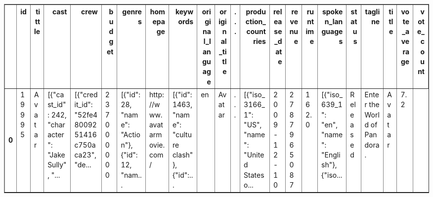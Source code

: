 <div>
<style scoped>
    .dataframe tbody tr th:only-of-type {
        vertical-align: middle;
    }

    .dataframe tbody tr th {
        vertical-align: top;
    }

    .dataframe thead th {
        text-align: right;
    }

</style>
<table border="1" class="dataframe">
  <thead>
    <tr style="text-align: right;">
      <th></th>
      <th>id</th>
      <th>tittle</th>
      <th>cast</th>
      <th>crew</th>
      <th>budget</th>
      <th>genres</th>
      <th>homepage</th>
      <th>keywords</th>
      <th>original_language</th>
      <th>original_title</th>
      <th>...</th>
      <th>production_countries</th>
      <th>release_date</th>
      <th>revenue</th>
      <th>runtime</th>
      <th>spoken_languages</th>
      <th>status</th>
      <th>tagline</th>
      <th>title</th>
      <th>vote_average</th>
      <th>vote_count</th>
    </tr>
  </thead>
  <tbody>
    <tr>
      <th>0</th>
      <td>19995</td>
      <td>Avatar</td>
      <td>[{"cast_id": 242, "character": "Jake Sully", "...</td>
      <td>[{"credit_id": "52fe48009251416c750aca23", "de...</td>
      <td>237000000</td>
      <td>[{"id": 28, "name": "Action"}, {"id": 12, "nam...</td>
      <td>http://www.avatarmovie.com/</td>
      <td>[{"id": 1463, "name": "culture clash"}, {"id":...</td>
      <td>en</td>
      <td>Avatar</td>
      <td>...</td>
      <td>[{"iso_3166_1": "US", "name": "United States o...</td>
      <td>2009-12-10</td>
      <td>2787965087</td>
      <td>162.0</td>
      <td>[{"iso_639_1": "en", "name": "English"}, {"iso...</td>
      <td>Released</td>
      <td>Enter the World of Pandora.</td>
      <td>Avatar</td>
      <td>7.2</td>